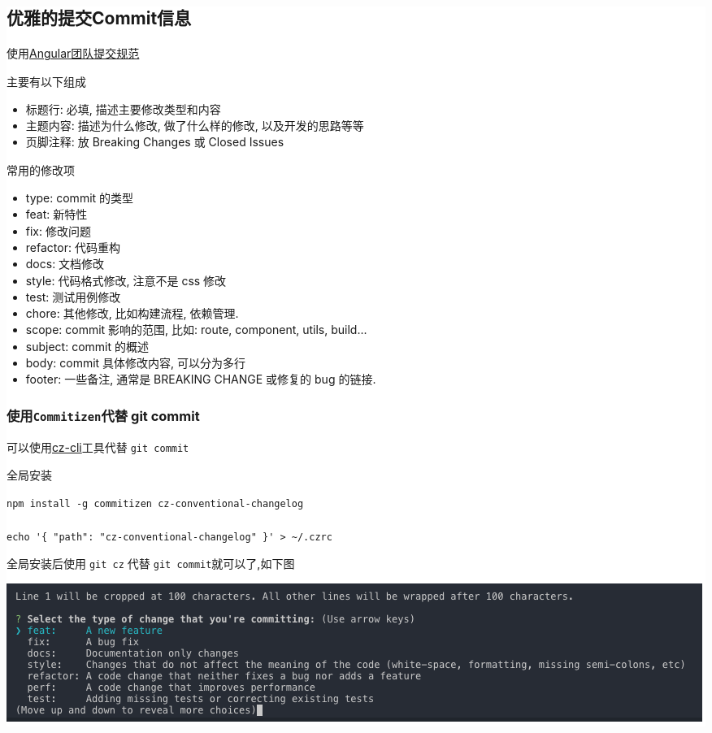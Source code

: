 ## 优雅的提交Commit信息

使用[Angular团队提交规范](https://github.com/angular/angular.js/blob/master/DEVELOPERS.md#-git-commit-guidelines)

主要有以下组成

* 标题行: 必填, 描述主要修改类型和内容
* 主题内容: 描述为什么修改, 做了什么样的修改, 以及开发的思路等等
* 页脚注释: 放 Breaking Changes 或 Closed Issues

常用的修改项

* type: commit 的类型
* feat: 新特性
* fix: 修改问题
* refactor: 代码重构
* docs: 文档修改
* style: 代码格式修改, 注意不是 css 修改
* test: 测试用例修改
* chore: 其他修改, 比如构建流程, 依赖管理.
* scope: commit 影响的范围, 比如: route, component, utils, build...
* subject: commit 的概述
* body: commit 具体修改内容, 可以分为多行
* footer: 一些备注, 通常是 BREAKING CHANGE 或修复的 bug 的链接.

### 使用`Commitizen`代替 git commit

可以使用[cz-cli](https://github.com/commitizen/cz-cli)工具代替 `git commit`

全局安装

```shell
npm install -g commitizen cz-conventional-changelog

echo '{ "path": "cz-conventional-changelog" }' > ~/.czrc
```
全局安装后使用 `git cz` 代替 `git commit`就可以了,如下图

![](/git/gitcz.png)
